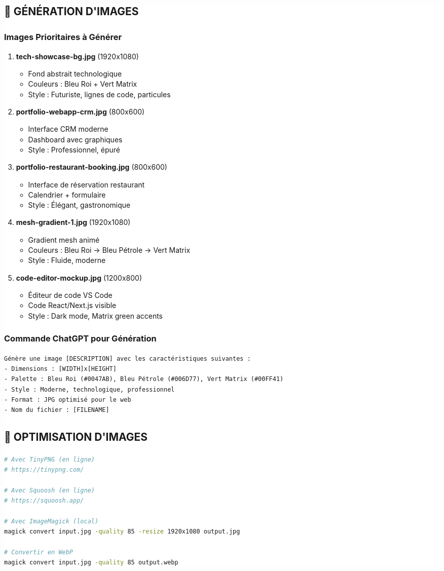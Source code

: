 ## 🎨 GÉNÉRATION D'IMAGES

### Images Prioritaires à Générer

1. **tech-showcase-bg.jpg** (1920x1080)
   - Fond abstrait technologique
   - Couleurs : Bleu Roi + Vert Matrix
   - Style : Futuriste, lignes de code, particules

2. **portfolio-webapp-crm.jpg** (800x600)
   - Interface CRM moderne
   - Dashboard avec graphiques
   - Style : Professionnel, épuré

3. **portfolio-restaurant-booking.jpg** (800x600)
   - Interface de réservation restaurant
   - Calendrier + formulaire
   - Style : Élégant, gastronomique

4. **mesh-gradient-1.jpg** (1920x1080)
   - Gradient mesh animé
   - Couleurs : Bleu Roi → Bleu Pétrole → Vert Matrix
   - Style : Fluide, moderne

5. **code-editor-mockup.jpg** (1200x800)
   - Éditeur de code VS Code
   - Code React/Next.js visible
   - Style : Dark mode, Matrix green accents

### Commande ChatGPT pour Génération

```
Génère une image [DESCRIPTION] avec les caractéristiques suivantes :
- Dimensions : [WIDTH]x[HEIGHT]
- Palette : Bleu Roi (#0047AB), Bleu Pétrole (#006D77), Vert Matrix (#00FF41)
- Style : Moderne, technologique, professionnel
- Format : JPG optimisé pour le web
- Nom du fichier : [FILENAME]
```

## 📸 OPTIMISATION D'IMAGES

```bash
# Avec TinyPNG (en ligne)
# https://tinypng.com/

# Avec Squoosh (en ligne)
# https://squoosh.app/

# Avec ImageMagick (local)
magick convert input.jpg -quality 85 -resize 1920x1080 output.jpg

# Convertir en WebP
magick convert input.jpg -quality 85 output.webp
```
